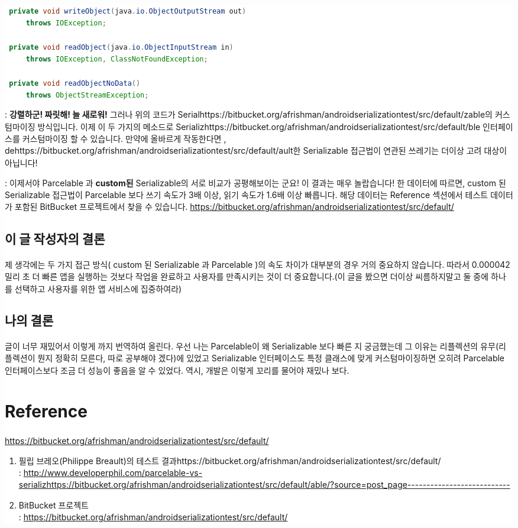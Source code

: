 ```java
 private void writeObject(java.io.ObjectOutputStream out)
     throws IOException;
     
 private void readObject(java.io.ObjectInputStream in)
     throws IOException, ClassNotFoundException;

 private void readObjectNoData()
     throws ObjectStreamException;
```
: **강렬하군! 짜릿해! 늘 새로워!** 그러나 위의 코드가 Serialhttps://bitbucket.org/afrishman/androidserializationtest/src/default/zable의 커스텀마이징 방식입니다. 이제 이 두 가지의 메소드로 Serializhttps://bitbucket.org/afrishman/androidserializationtest/src/default/ble 인터페이스를 커스텀마이징 할 수 있습니다. 만약에 올바르게 작동한다면 , dehttps://bitbucket.org/afrishman/androidserializationtest/src/default/ault한 Serializable 접근법이 연관된 쓰레기는 더이상 고려 대상이 아닙니다! 

: 이제서야 Parcelable 과 **custom된** Serializable의 서로 비교가 공평해보이는 군요! 이 결과는 매우 놀랍습니다! 한 데이터에 따르면, custom 된 Serializable 접근법이 Parcelable 보다 쓰기 속도가 3배 이상, 읽기 속도가 1.6배 이상 빠릅니다. 해당 데이터는 Reference 섹션에서 테스트 데이터가 포함된 BitBucket 프로젝트에서 찾을 수 있습니다. 
https://bitbucket.org/afrishman/androidserializationtest/src/default/
## 이 글 작성자의 결론 

제 생각에는 두 가지 접근 방식( custom 된 Serializable 과 Parcelable )의 속도 차이가 대부분의 경우 거의 중요하지 않습니다. 따라서 0.000042 밀리 초 더 빠른 앱을 실행하는 것보다 작업을 완료하고 사용자를 만족시키는 것이 더 중요합니다.(이 글을 봤으면 더이상 씨름하지말고 둘 중에 하나를 선택하고 사용자를 위한 앱 서비스에 집중하여라)

## 나의 결론 

글이 너무 재밌어서 이렇게 까지 번역하여 올린다. 우선 나는 Parcelable이 왜 Serializable 보다 빠른 지 궁금했는데 그 이유는 리플렉션의 유무(리플렉션이 뭔지 정확히 모른다, 따로 공부해야 겠다)에 있었고 Serializable 인터페이스도 특정 클래스에 맞게 커스텀마이징하면 오히려 Parcelable 인터페이스보다 조금 더 성능이 좋음을 알 수 있었다. 역시, 개발은 이렇게 꼬리를 물어야 재밌나 보다.  

# Reference 
https://bitbucket.org/afrishman/androidserializationtest/src/default/
1. 필립 브레오(Philippe Breault)의 테스트 결과https://bitbucket.org/afrishman/androidserializationtest/src/default/
<br>: http://www.developerphil.com/parcelable-vs-serializhttps://bitbucket.org/afrishman/androidserializationtest/src/default/able/?source=post_page---------------------------

2. BitBucket 프로젝트
<br>: https://bitbucket.org/afrishman/androidserializationtest/src/default/